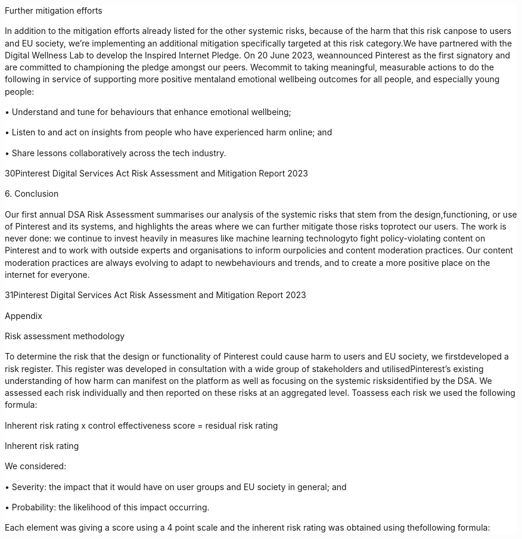 

Further mitigation efforts

In addition to the mitigation efforts already listed for the other systemic risks, because of the harm that this risk canpose to users and EU society, we’re implementing an additional mitigation specifically targeted at this risk category.We have partnered with the Digital Wellness Lab to develop the Inspired Internet Pledge. On 20 June 2023, weannounced Pinterest as the first signatory and are committed to championing the pledge amongst our peers. Wecommit to taking meaningful, measurable actions to do the following in service of supporting more positive mentaland emotional wellbeing outcomes for all people, and especially young people:

• Understand and tune for behaviours that enhance emotional wellbeing;

• Listen to and act on insights from people who have experienced harm online; and

• Share lessons collaboratively across the tech industry.

30Pinterest Digital Services Act Risk Assessment and Mitigation Report 2023



6\. Conclusion

Our first annual DSA Risk Assessment summarises our analysis of the systemic risks that stem from the design,functioning, or use of Pinterest and its systems, and highlights the areas where we can further mitigate those risks toprotect our users. The work is never done: we continue to invest heavily in measures like machine learning technologyto fight policy-violating content on Pinterest and to work with outside experts and organisations to inform ourpolicies and content moderation practices. Our content moderation practices are always evolving to adapt to newbehaviours and trends, and to create a more positive place on the internet for everyone.

31Pinterest Digital Services Act Risk Assessment and Mitigation Report 2023



Appendix



Risk assessment methodology

To determine the risk that the design or functionality of Pinterest could cause harm to users and EU society, we firstdeveloped a risk register. This register was developed in consultation with a wide group of stakeholders and utilisedPinterest’s existing understanding of how harm can manifest on the platform as well as focusing on the systemic risksidentified by the DSA. We assessed each risk individually and then reported on these risks at an aggregated level. Toassess each risk we used the following formula:



Inherent risk rating x control effectiveness score = residual risk rating



Inherent risk rating

We considered:

• Severity: the impact that it would have on user groups and EU society in general; and

• Probability: the likelihood of this impact occurring.

Each element was giving a score using a 4 point scale and the inherent risk rating was obtained using thefollowing formula:

